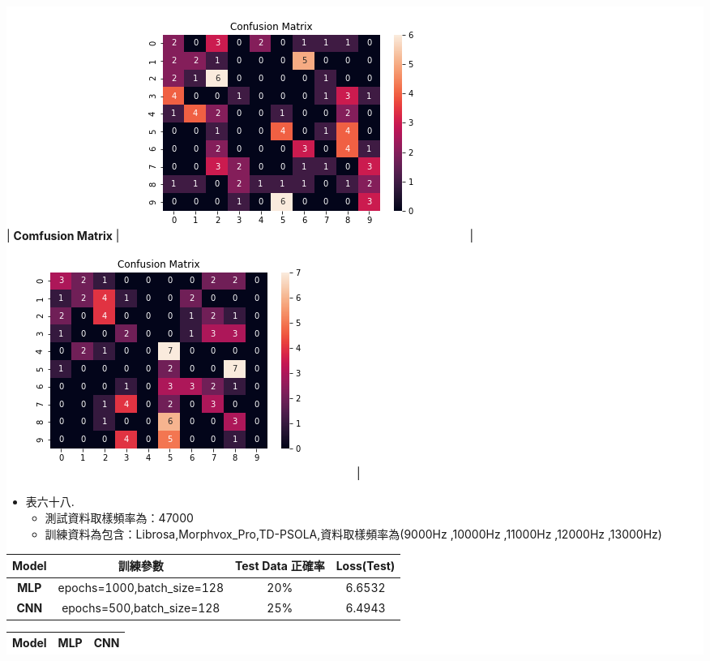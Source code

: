 | **Comfusion Matrix** |![](https://raw.githubusercontent.com/t108368530/lab1/master/img/1/mlp_46000.png)|![](https://raw.githubusercontent.com/t108368530/lab1/master/img/1/cnn_46000.png)|


- 表六十八. 
  - 測試資料取樣頻率為：47000
  - 訓練資料為包含：Librosa,Morphvox_Pro,TD-PSOLA,資料取樣頻率為(9000Hz ,10000Hz ,11000Hz ,12000Hz ,13000Hz)

|  Model  |          訓練參數          | Test Data 正確率 | Loss(Test) |
|:-------:|:--------------------------:|:----------------:|:----------:|
| **MLP** | epochs=1000,batch_size=128 |       20%        |   6.6532  |
| **CNN** | epochs=500,batch_size=128  |       25%        |   6.4943    |

|      Model       |               **MLP**                |               **CNN**                |
|:----------------:|:------------------------------------:|:------------------------------------:|